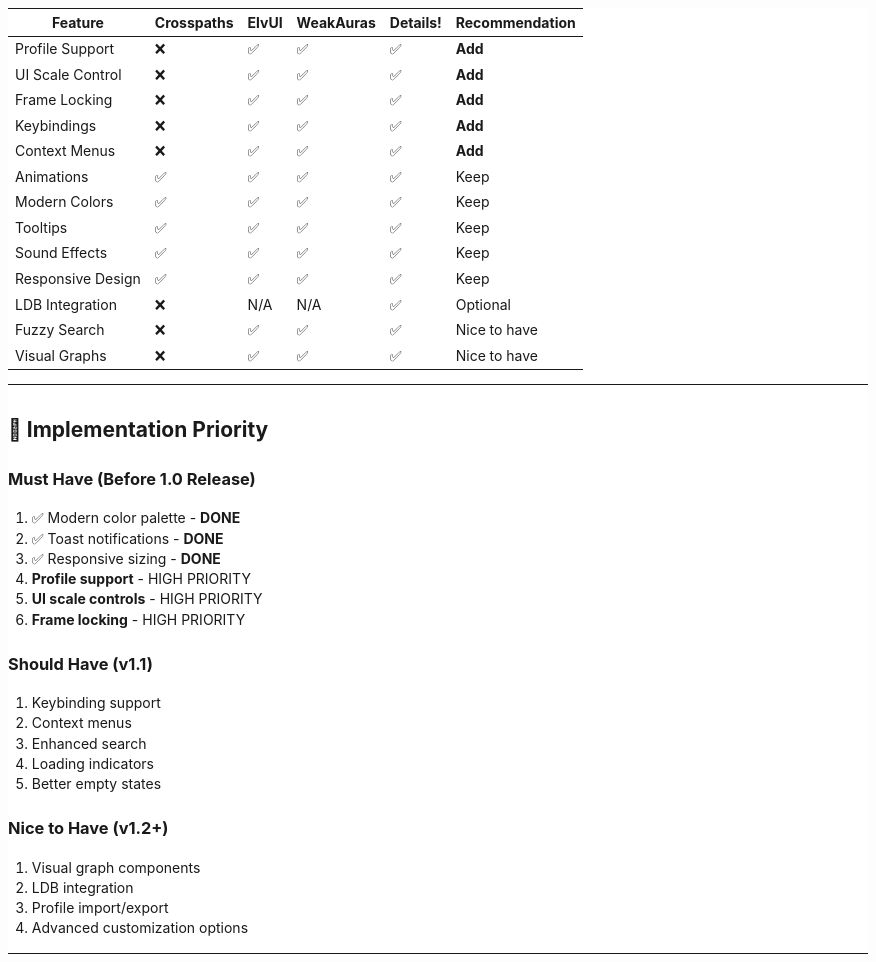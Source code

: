 | Feature | Crosspaths | ElvUI | WeakAuras | Details! | Recommendation |
|---------|-----------|-------|-----------|----------|----------------|
| Profile Support | ❌ | ✅ | ✅ | ✅ | **Add** |
| UI Scale Control | ❌ | ✅ | ✅ | ✅ | **Add** |
| Frame Locking | ❌ | ✅ | ✅ | ✅ | **Add** |
| Keybindings | ❌ | ✅ | ✅ | ✅ | **Add** |
| Context Menus | ❌ | ✅ | ✅ | ✅ | **Add** |
| Animations | ✅ | ✅ | ✅ | ✅ | Keep |
| Modern Colors | ✅ | ✅ | ✅ | ✅ | Keep |
| Tooltips | ✅ | ✅ | ✅ | ✅ | Keep |
| Sound Effects | ✅ | ✅ | ✅ | ✅ | Keep |
| Responsive Design | ✅ | ✅ | ✅ | ✅ | Keep |
| LDB Integration | ❌ | N/A | N/A | ✅ | Optional |
| Fuzzy Search | ❌ | ✅ | ✅ | ✅ | Nice to have |
| Visual Graphs | ❌ | ✅ | ✅ | ✅ | Nice to have |

---

## 🎯 Implementation Priority

### Must Have (Before 1.0 Release)
1. ✅ Modern color palette - **DONE**
2. ✅ Toast notifications - **DONE**
3. ✅ Responsive sizing - **DONE**
4. **Profile support** - HIGH PRIORITY
5. **UI scale controls** - HIGH PRIORITY
6. **Frame locking** - HIGH PRIORITY

### Should Have (v1.1)
1. Keybinding support
2. Context menus
3. Enhanced search
4. Loading indicators
5. Better empty states

### Nice to Have (v1.2+)
1. Visual graph components
2. LDB integration
3. Profile import/export
4. Advanced customization options

---